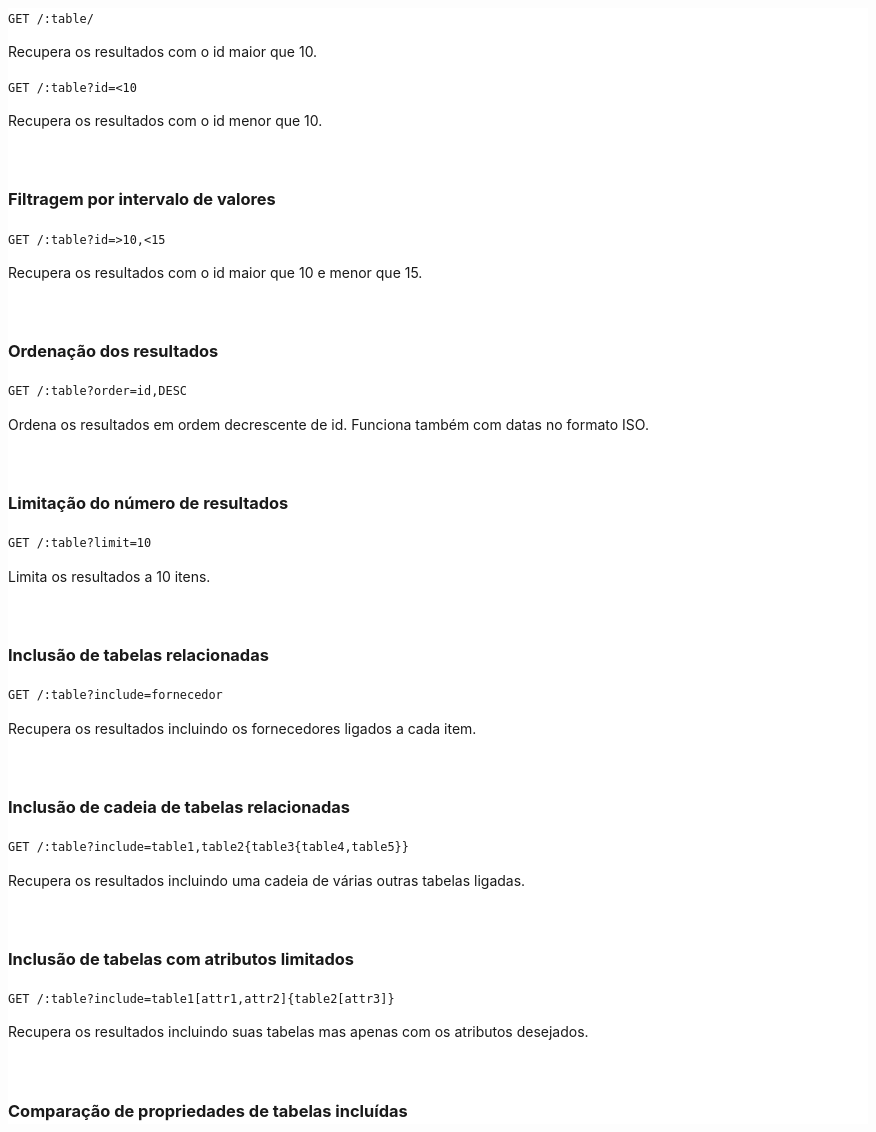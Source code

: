 ```GET /:table/```

Recupera os resultados com o id maior que 10.

```GET /:table?id=<10```

Recupera os resultados com o id menor que 10.

<br/>


### Filtragem por intervalo de valores

```GET /:table?id=>10,<15```

Recupera os resultados com o id maior que 10 e menor que 15.


<br/>

### Ordenação dos resultados

```GET /:table?order=id,DESC```

Ordena os resultados em ordem decrescente de id. Funciona também com datas no formato ISO.


<br/>

### Limitação do número de resultados

```GET /:table?limit=10```

Limita os resultados a 10 itens.


<br/>

### Inclusão de tabelas relacionadas

```GET /:table?include=fornecedor```

Recupera os resultados incluindo os fornecedores ligados a cada item.


<br/>

### Inclusão de cadeia de tabelas relacionadas

```GET /:table?include=table1,table2{table3{table4,table5}}```

Recupera os resultados incluindo uma cadeia de várias outras tabelas ligadas.

<br/>

### Inclusão de tabelas com atributos limitados

```GET /:table?include=table1[attr1,attr2]{table2[attr3]}```

Recupera os resultados incluindo suas tabelas mas apenas com os atributos desejados.

<br/>

### Comparação de propriedades de tabelas incluídas

```
